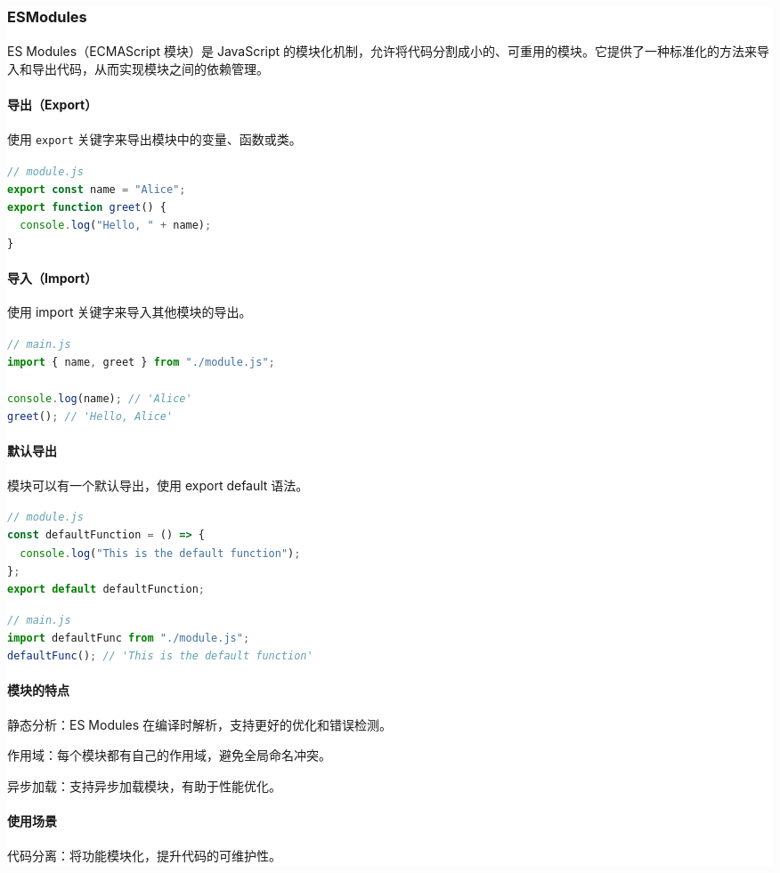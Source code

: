 
### ESModules

ES Modules（ECMAScript 模块）是 JavaScript 的模块化机制，允许将代码分割成小的、可重用的模块。它提供了一种标准化的方法来导入和导出代码，从而实现模块之间的依赖管理。

#### 导出（Export）

使用 `export` 关键字来导出模块中的变量、函数或类。

```javascript
// module.js
export const name = "Alice";
export function greet() {
  console.log("Hello, " + name);
}
```

#### 导入（Import）

使用 import 关键字来导入其他模块的导出。

```javascript
// main.js
import { name, greet } from "./module.js";

console.log(name); // 'Alice'
greet(); // 'Hello, Alice'
```

#### 默认导出

模块可以有一个默认导出，使用 export default 语法。

```javascript
// module.js
const defaultFunction = () => {
  console.log("This is the default function");
};
export default defaultFunction;
```

```javascript
// main.js
import defaultFunc from "./module.js";
defaultFunc(); // 'This is the default function'
```

#### 模块的特点

静态分析：ES Modules 在编译时解析，支持更好的优化和错误检测。

作用域：每个模块都有自己的作用域，避免全局命名冲突。

异步加载：支持异步加载模块，有助于性能优化。

#### 使用场景

代码分离：将功能模块化，提升代码的可维护性。
